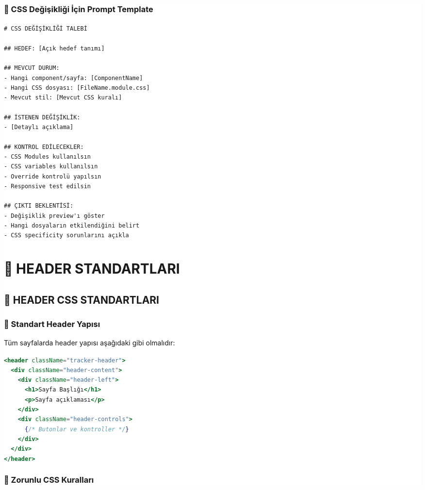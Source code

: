 ### 📝 CSS Değişikliği İçin Prompt Template

```
# CSS DEĞİŞİKLİĞİ TALEBİ

## HEDEF: [Açık hedef tanımı]

## MEVCUT DURUM:
- Hangi component/sayfa: [ComponentName]
- Hangi CSS dosyası: [FileName.module.css]
- Mevcut stil: [Mevcut CSS kuralı]

## İSTENEN DEĞİŞİKLİK:
- [Detaylı açıklama]

## KONTROL EDİLECEKLER:
- CSS Modules kullanılsın
- CSS variables kullanılsın
- Override kontrolü yapılsın
- Responsive test edilsin

## ÇIKTI BEKLENTİSİ:
- Değişiklik preview'ı göster
- Hangi dosyaların etkilendiğini belirt
- CSS specificity sorunlarını açıkla
```

# 📏 HEADER STANDARTLARI

## 📏 HEADER CSS STANDARTLARI

### 🎨 Standart Header Yapısı

Tüm sayfalarda header yapısı aşağıdaki gibi olmalıdır:

```jsx
<header className="tracker-header">
  <div className="header-content">
    <div className="header-left">
      <h1>Sayfa Başlığı</h1>
      <p>Sayfa açıklaması</p>
    </div>
    <div className="header-controls">
      {/* Butonlar ve kontroller */}
    </div>
  </div>
</header>
```

### 🎯 Zorunlu CSS Kuralları
